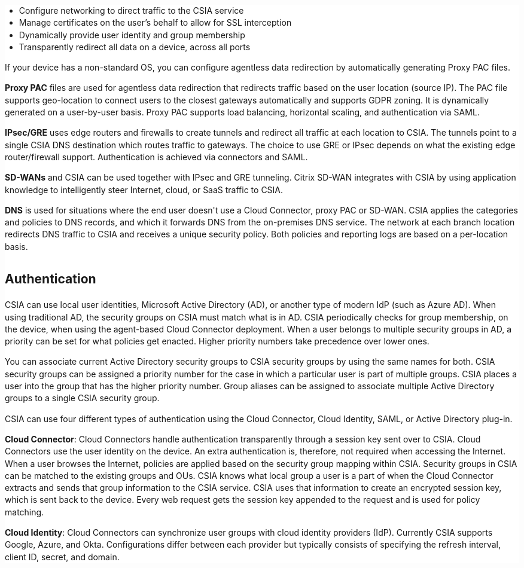 *  Configure networking to direct traffic to the CSIA service
*  Manage certificates on the user’s behalf to allow for SSL interception
*  Dynamically provide user identity and group membership
*  Transparently redirect all data on a device, across all ports

If your device has a non-standard OS, you can configure agentless data redirection by automatically generating Proxy PAC files.

**Proxy PAC** files are used for agentless data redirection that redirects traffic based on the user location (source IP). The PAC file supports geo-location to connect users to the closest gateways automatically and supports GDPR zoning. It is dynamically generated on a user-by-user basis. Proxy PAC supports load balancing, horizontal scaling, and authentication via SAML.

**IPsec/GRE** uses edge routers and firewalls to create tunnels and redirect all traffic at each location to CSIA. The tunnels point to a single CSIA DNS destination which routes traffic to gateways. The choice to use GRE or IPsec depends on what the existing edge router/firewall support. Authentication is achieved via connectors and SAML.

**SD-WANs** and CSIA can be used together with IPsec and GRE tunneling. Citrix SD-WAN integrates with CSIA by using application knowledge to intelligently steer Internet, cloud, or SaaS traffic to CSIA.

**DNS** is used for situations where the end user doesn't use a Cloud Connector, proxy PAC or SD-WAN. CSIA applies the categories and policies to DNS records, and which it forwards DNS from the on-premises DNS service. The network at each branch location redirects DNS traffic to CSIA and receives a unique security policy. Both policies and reporting logs are based on a per-location basis.

## Authentication

CSIA can use local user identities, Microsoft Active Directory (AD), or another type of modern IdP (such as Azure AD). When using traditional AD, the security groups on CSIA must match what is in AD. CSIA periodically checks for group membership, on the device, when using the agent-based Cloud Connector deployment. When a user belongs to multiple security groups in AD, a priority can be set for what policies get enacted. Higher priority numbers take precedence over lower ones.

You can associate current Active Directory security groups to CSIA security groups by using the same names for both. CSIA security groups can be assigned a priority number for the case in which a particular user is part of multiple groups. CSIA places a user into the group that has the higher priority number. Group aliases can be assigned to associate multiple Active Directory groups to a single CSIA security group.

CSIA can use four different types of authentication using the Cloud Connector, Cloud Identity, SAML, or Active Directory plug-in.

**Cloud Connector**: Cloud Connectors handle authentication transparently through a session key sent over to CSIA. Cloud Connectors use the user identity on the device. An extra authentication is, therefore, not required when accessing the Internet. When a user browses the Internet, policies are applied based on the security group mapping within CSIA. Security groups in CSIA can be matched to the existing groups and OUs. CSIA knows what local group a user is a part of when the Cloud Connector extracts and sends that group information to the CSIA service. CSIA uses that information to create an encrypted session key, which is sent back to the device. Every web request gets the session key appended to the request and is used for policy matching.

**Cloud Identity**: Cloud Connectors can synchronize user groups with cloud identity providers (IdP). Currently CSIA supports Google, Azure, and Okta. Configurations differ between each provider but typically consists of specifying the refresh interval, client ID, secret, and domain.
